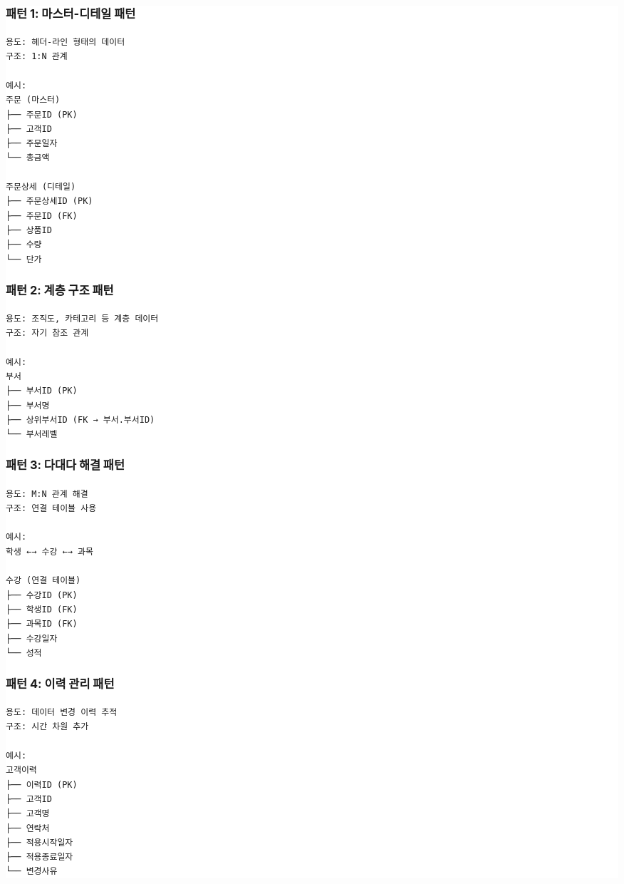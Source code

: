 ### 패턴 1: 마스터-디테일 패턴
```
용도: 헤더-라인 형태의 데이터
구조: 1:N 관계

예시:
주문 (마스터)
├── 주문ID (PK)
├── 고객ID
├── 주문일자
└── 총금액

주문상세 (디테일)  
├── 주문상세ID (PK)
├── 주문ID (FK)
├── 상품ID
├── 수량
└── 단가
```

### 패턴 2: 계층 구조 패턴
```
용도: 조직도, 카테고리 등 계층 데이터
구조: 자기 참조 관계

예시:
부서
├── 부서ID (PK)
├── 부서명
├── 상위부서ID (FK → 부서.부서ID)
└── 부서레벨
```

### 패턴 3: 다대다 해결 패턴
```
용도: M:N 관계 해결
구조: 연결 테이블 사용

예시:
학생 ←→ 수강 ←→ 과목

수강 (연결 테이블)
├── 수강ID (PK)
├── 학생ID (FK)
├── 과목ID (FK)
├── 수강일자
└── 성적
```

### 패턴 4: 이력 관리 패턴
```
용도: 데이터 변경 이력 추적
구조: 시간 차원 추가

예시:
고객이력
├── 이력ID (PK)
├── 고객ID
├── 고객명
├── 연락처
├── 적용시작일자
├── 적용종료일자
└── 변경사유
```
